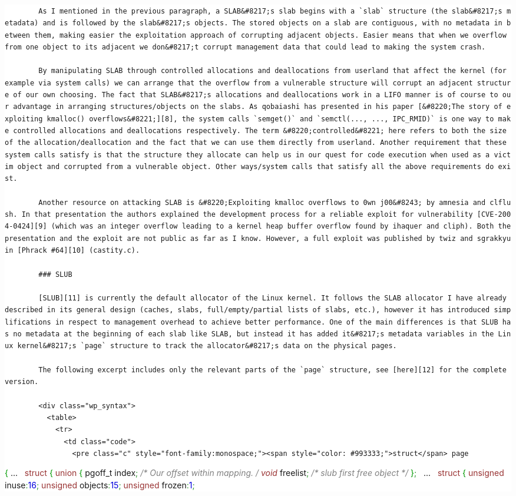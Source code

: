             As I mentioned in the previous paragraph, a SLAB&#8217;s slab begins with a `slab` structure (the slab&#8217;s metadata) and is followed by the slab&#8217;s objects. The stored objects on a slab are contiguous, with no metadata in between them, making easier the exploitation approach of corrupting adjacent objects. Easier means that when we overflow from one object to its adjacent we don&#8217;t corrupt management data that could lead to making the system crash.
            
            By manipulating SLAB through controlled allocations and deallocations from userland that affect the kernel (for example via system calls) we can arrange that the overflow from a vulnerable structure will corrupt an adjacent structure of our own choosing. The fact that SLAB&#8217;s allocations and deallocations work in a LIFO manner is of course to our advantage in arranging structures/objects on the slabs. As qobaiashi has presented in his paper [&#8220;The story of exploiting kmalloc() overflows&#8221;][8], the system calls `semget()` and `semctl(..., ..., IPC_RMID)` is one way to make controlled allocations and deallocations respectively. The term &#8220;controlled&#8221; here refers to both the size of the allocation/deallocation and the fact that we can use them directly from userland. Another requirement that these system calls satisfy is that the structure they allocate can help us in our quest for code execution when used as a victim object and corrupted from a vulnerable object. Other ways/system calls that satisfy all the above requirements do exist.
            
            Another resource on attacking SLAB is &#8220;Exploiting kmalloc overflows to 0wn j00&#8243; by amnesia and clflush. In that presentation the authors explained the development process for a reliable exploit for vulnerability [CVE-2004-0424][9] (which was an integer overflow leading to a kernel heap buffer overflow found by ihaquer and cliph). Both the presentation and the exploit are not public as far as I know. However, a full exploit was published by twiz and sgrakkyu in [Phrack #64][10] (castity.c).
            
            ### SLUB
            
            [SLUB][11] is currently the default allocator of the Linux kernel. It follows the SLAB allocator I have already described in its general design (caches, slabs, full/empty/partial lists of slabs, etc.), however it has introduced simplifications in respect to management overhead to achieve better performance. One of the main differences is that SLUB has no metadata at the beginning of each slab like SLAB, but instead it has added it&#8217;s metadata variables in the Linux kernel&#8217;s `page` structure to track the allocator&#8217;s data on the physical pages.
            
            The following excerpt includes only the relevant parts of the `page` structure, see [here][12] for the complete version.
            
            <div class="wp_syntax">
              <table>
                <tr>
                  <td class="code">
                    <pre class="c" style="font-family:monospace;"><span style="color: #993333;">struct</span> page
<span style="color: #009900;">&#123;</span>
    ...
&nbsp;
    <span style="color: #993333;">struct</span>
    <span style="color: #009900;">&#123;</span>
        <span style="color: #993333;">union</span>
        <span style="color: #009900;">&#123;</span>
            pgoff_t index<span style="color: #339933;">;</span>          <span style="color: #808080; font-style: italic;">/* Our offset within mapping. */</span>
            <span style="color: #993333;">void</span> <span style="color: #339933;">*</span>freelist<span style="color: #339933;">;</span>         <span style="color: #808080; font-style: italic;">/* slub first free object */</span>
        <span style="color: #009900;">&#125;</span><span style="color: #339933;">;</span>
&nbsp;
        ...
&nbsp;
        <span style="color: #993333;">struct</span>
        <span style="color: #009900;">&#123;</span>
            <span style="color: #993333;">unsigned</span> inuse<span style="color: #339933;">:</span><span style="color: #0000dd;">16</span><span style="color: #339933;">;</span>
            <span style="color: #993333;">unsigned</span> objects<span style="color: #339933;">:</span><span style="color: #0000dd;">15</span><span style="color: #339933;">;</span>
            <span style="color: #993333;">unsigned</span> frozen<span style="color: #339933;">:</span><span style="color: #0000dd;">1</span><span style="color: #339933;">;</span>

 [1]: https://twitter.com/djrbliss
 [2]: http://immunityinc.com/infiltrate/
 [3]: http://sysc.tl/wp-content/uploads/2011/12/slabs.jpg
 [4]: http://lxr.linux.no/linux+v3.1.6/mm/
 [5]: http://citeseerx.ist.psu.edu/viewdoc/summary?doi=10.1.1.29.4759
 [6]: http://thread.gmane.org/gmane.linux.kernel/1108378/
 [7]: http://lxr.linux.no/linux+v3.1.6/mm/slab.c
 [8]: http://home.bn-paf.de/sebastian.haase/kmalloc_exploitation.pdf
 [9]: http://cve.mitre.org/cgi-bin/cvename.cgi?name=CVE-2004-0424
 [10]: http://phrack.org/issues.html?issue=64&#038;id=6#article
 [11]: http://lxr.linux.no/linux+v3.1.6/mm/slub.c
 [12]: http://lxr.linux.no/linux+v3.1.6/include/linux/mm_types.h#L27
 [13]: http://lxr.linux.no/linux+v3.1.6/mm/slub.c#L3269
 [14]: http://lxr.linux.no/linux+v3.1.6/mm/slub.c#L929
 [15]: http://www.amazon.com/gp/product/1597494860/ref=as_li_ss_tl?ie=UTF8&#038;tag=oss042-20&#038;linkCode=as2&#038;camp=1789&#038;creative=390957&#038;creativeASIN=1597494860
 [16]: http://cve.mitre.org/cgi-bin/cvename.cgi?name=CVE-2009-1046
 [17]: http://kernelbof.blogspot.com/2009/07/even-when-one-byte-matters.html
 [18]: http://cve.mitre.org/cgi-bin/cvename.cgi?name=CVE-2010-2959
 [19]: http://jon.oberheide.org/blog/2010/09/10/linux-kernel-can-slub-overflow/
 [20]: http://lxr.linux.no/linux+v3.1.6/mm/slob.c
 [21]: http://lxr.linux.no/linux+v3.1.6/mm/slob.c#L321
 [22]: http://immunityinc.com/infiltrate/speakers.html
 [23]: http://vsecurity.com/download/papers/slob-exploitation.pdf
 [24]: http://thread.gmane.org/gmane.linux.kernel/780475
 [25]: http://thread.gmane.org/gmane.linux.kernel.mm/48394/
 [26]: http://thread.gmane.org/gmane.linux.kernel.mm/48515